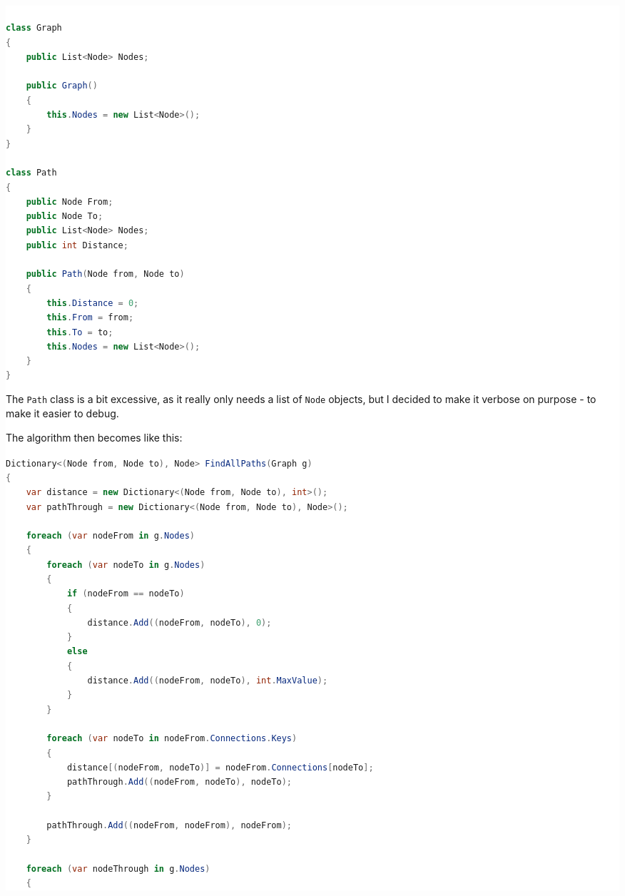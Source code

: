```cs

class Graph
{
    public List<Node> Nodes;

    public Graph()
    {
        this.Nodes = new List<Node>();
    }
}

class Path
{
    public Node From;
    public Node To;
    public List<Node> Nodes;
    public int Distance;

    public Path(Node from, Node to)
    {
        this.Distance = 0;
        this.From = from;
        this.To = to;
        this.Nodes = new List<Node>();
    }
}
```

The `Path` class is a bit excessive, as it really only needs a list of `Node` objects, but I decided to make it verbose on purpose - to make it easier to debug.

The algorithm then becomes like this:

```cs
Dictionary<(Node from, Node to), Node> FindAllPaths(Graph g)
{
    var distance = new Dictionary<(Node from, Node to), int>();
    var pathThrough = new Dictionary<(Node from, Node to), Node>();

    foreach (var nodeFrom in g.Nodes)
    {
        foreach (var nodeTo in g.Nodes)
        {
            if (nodeFrom == nodeTo)
            {
                distance.Add((nodeFrom, nodeTo), 0);
            }
            else
            {
                distance.Add((nodeFrom, nodeTo), int.MaxValue);
            }
        }

        foreach (var nodeTo in nodeFrom.Connections.Keys)
        {
            distance[(nodeFrom, nodeTo)] = nodeFrom.Connections[nodeTo];
            pathThrough.Add((nodeFrom, nodeTo), nodeTo);
        }

        pathThrough.Add((nodeFrom, nodeFrom), nodeFrom);
    }

    foreach (var nodeThrough in g.Nodes)
    {
```